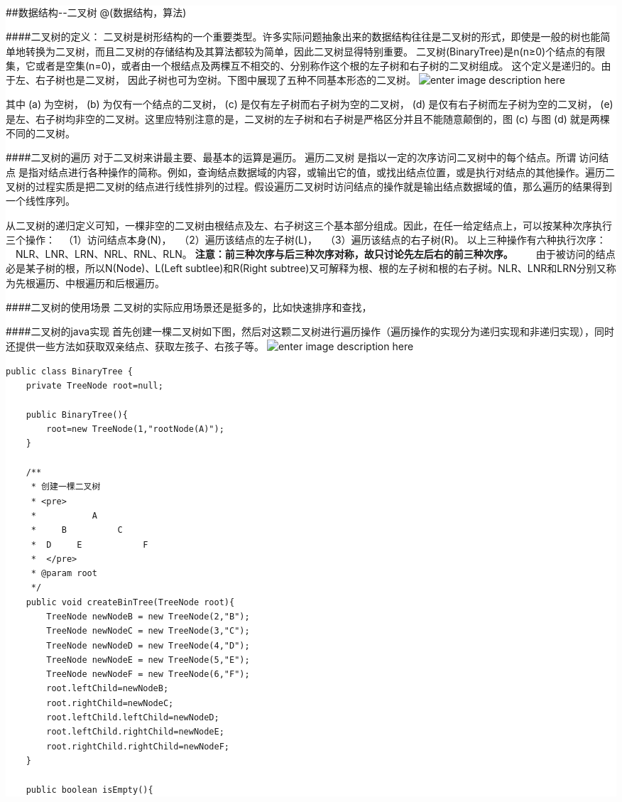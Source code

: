 ##数据结构--二叉树
@(数据结构，算法)

####二叉树的定义：
二叉树是树形结构的一个重要类型。许多实际问题抽象出来的数据结构往往是二叉树的形式，即使是一般的树也能简单地转换为二叉树，而且二叉树的存储结构及其算法都较为简单，因此二叉树显得特别重要。
    二叉树(BinaryTree)是n(n≥0)个结点的有限集，它或者是空集(n=0)，或者由一个根结点及两棵互不相交的、分别称作这个根的左子树和右子树的二叉树组成。
    这个定义是递归的。由于左、右子树也是二叉树， 因此子树也可为空树。下图中展现了五种不同基本形态的二叉树。
![enter image description here](https://img-blog.csdn.net/20131002090351765?watermark/2/text/aHR0cDovL2Jsb2cuY3Nkbi5uZXQvd3V3ZW54aWFuZzkxMzIy/font/5a6L5L2T/fontsize/400/fill/I0JBQkFCMA==/dissolve/70/gravity/SouthEast)
 
 其中 (a) 为空树， (b) 为仅有一个结点的二叉树， (c) 是仅有左子树而右子树为空的二叉树， (d) 是仅有右子树而左子树为空的二叉树， (e) 是左、右子树均非空的二叉树。这里应特别注意的是，二叉树的左子树和右子树是严格区分并且不能随意颠倒的，图 (c) 与图 (d) 就是两棵不同的二叉树。

####二叉树的遍历
对于二叉树来讲最主要、最基本的运算是遍历。
    遍历二叉树 是指以一定的次序访问二叉树中的每个结点。所谓 访问结点 是指对结点进行各种操作的简称。例如，查询结点数据域的内容，或输出它的值，或找出结点位置，或是执行对结点的其他操作。遍历二叉树的过程实质是把二叉树的结点进行线性排列的过程。假设遍历二叉树时访问结点的操作就是输出结点数据域的值，那么遍历的结果得到一个线性序列。

从二叉树的递归定义可知，一棵非空的二叉树由根结点及左、右子树这三个基本部分组成。因此，在任一给定结点上，可以按某种次序执行三个操作：
    　（1）访问结点本身(N)，
    　（2）遍历该结点的左子树(L)，
    　（3）遍历该结点的右子树(R)。
以上三种操作有六种执行次序：
    　NLR、LNR、LRN、NRL、RNL、RLN。
**注意：前三种次序与后三种次序对称，故只讨论先左后右的前三种次序。**
　　由于被访问的结点必是某子树的根，所以N(Node)、L(Left subtlee)和R(Right subtree)又可解释为根、根的左子树和根的右子树。NLR、LNR和LRN分别又称为先根遍历、中根遍历和后根遍历。

####二叉树的使用场景
二叉树的实际应用场景还是挺多的，比如快速排序和查找，

####二叉树的java实现
首先创建一棵二叉树如下图，然后对这颗二叉树进行遍历操作（遍历操作的实现分为递归实现和非递归实现），同时还提供一些方法如获取双亲结点、获取左孩子、右孩子等。
![enter image description here](https://img-blog.csdn.net/20131002092601437?watermark/2/text/aHR0cDovL2Jsb2cuY3Nkbi5uZXQvd3V3ZW54aWFuZzkxMzIy/font/5a6L5L2T/fontsize/400/fill/I0JBQkFCMA==/dissolve/70/gravity/SouthEast)


```
public class BinaryTree {  
    private TreeNode root=null;  
      
    public BinaryTree(){  
        root=new TreeNode(1,"rootNode(A)");  
    }  
      
    /** 
     * 创建一棵二叉树 
     * <pre> 
     *           A 
     *     B          C 
     *  D     E            F 
     *  </pre> 
     * @param root 
     */  
    public void createBinTree(TreeNode root){  
        TreeNode newNodeB = new TreeNode(2,"B");  
        TreeNode newNodeC = new TreeNode(3,"C");  
        TreeNode newNodeD = new TreeNode(4,"D");  
        TreeNode newNodeE = new TreeNode(5,"E");  
        TreeNode newNodeF = new TreeNode(6,"F");  
        root.leftChild=newNodeB;  
        root.rightChild=newNodeC;  
        root.leftChild.leftChild=newNodeD;  
        root.leftChild.rightChild=newNodeE;  
        root.rightChild.rightChild=newNodeF;  
    }  
        
    public boolean isEmpty(){  
```